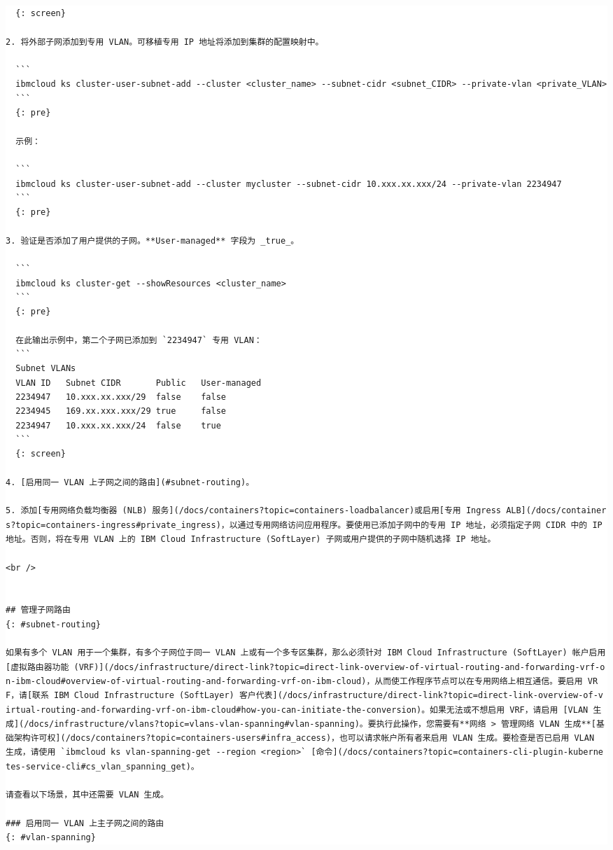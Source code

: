   ```
    {: screen}

2. 将外部子网添加到专用 VLAN。可移植专用 IP 地址将添加到集群的配置映射中。

    ```
    ibmcloud ks cluster-user-subnet-add --cluster <cluster_name> --subnet-cidr <subnet_CIDR> --private-vlan <private_VLAN>
    ```
    {: pre}

    示例：

    ```
    ibmcloud ks cluster-user-subnet-add --cluster mycluster --subnet-cidr 10.xxx.xx.xxx/24 --private-vlan 2234947
    ```
    {: pre}

3. 验证是否添加了用户提供的子网。**User-managed** 字段为 _true_。

    ```
    ibmcloud ks cluster-get --showResources <cluster_name>
    ```
    {: pre}

    在此输出示例中，第二个子网已添加到 `2234947` 专用 VLAN：
    ```
    Subnet VLANs
    VLAN ID   Subnet CIDR       Public   User-managed
    2234947   10.xxx.xx.xxx/29  false    false
    2234945   169.xx.xxx.xxx/29 true     false
    2234947   10.xxx.xx.xxx/24  false    true
    ```
    {: screen}

4. [启用同一 VLAN 上子网之间的路由](#subnet-routing)。

5. 添加[专用网络负载均衡器 (NLB) 服务](/docs/containers?topic=containers-loadbalancer)或启用[专用 Ingress ALB](/docs/containers?topic=containers-ingress#private_ingress)，以通过专用网络访问应用程序。要使用已添加子网中的专用 IP 地址，必须指定子网 CIDR 中的 IP 地址。否则，将在专用 VLAN 上的 IBM Cloud Infrastructure (SoftLayer) 子网或用户提供的子网中随机选择 IP 地址。

<br />


## 管理子网路由
{: #subnet-routing}

如果有多个 VLAN 用于一个集群，有多个子网位于同一 VLAN 上或有一个多专区集群，那么必须针对 IBM Cloud Infrastructure (SoftLayer) 帐户启用[虚拟路由器功能 (VRF)](/docs/infrastructure/direct-link?topic=direct-link-overview-of-virtual-routing-and-forwarding-vrf-on-ibm-cloud#overview-of-virtual-routing-and-forwarding-vrf-on-ibm-cloud)，从而使工作程序节点可以在专用网络上相互通信。要启用 VRF，请[联系 IBM Cloud Infrastructure (SoftLayer) 客户代表](/docs/infrastructure/direct-link?topic=direct-link-overview-of-virtual-routing-and-forwarding-vrf-on-ibm-cloud#how-you-can-initiate-the-conversion)。如果无法或不想启用 VRF，请启用 [VLAN 生成](/docs/infrastructure/vlans?topic=vlans-vlan-spanning#vlan-spanning)。要执行此操作，您需要有**网络 > 管理网络 VLAN 生成**[基础架构许可权](/docs/containers?topic=containers-users#infra_access)，也可以请求帐户所有者来启用 VLAN 生成。要检查是否已启用 VLAN 生成，请使用 `ibmcloud ks vlan-spanning-get --region <region>` [命令](/docs/containers?topic=containers-cli-plugin-kubernetes-service-cli#cs_vlan_spanning_get)。

请查看以下场景，其中还需要 VLAN 生成。

### 启用同一 VLAN 上主子网之间的路由
{: #vlan-spanning}

  ```